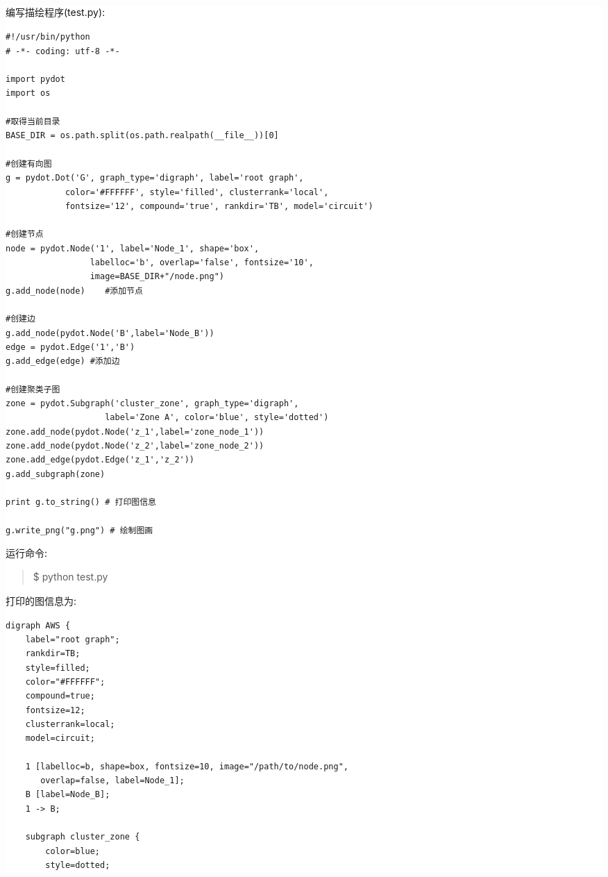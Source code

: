 编写描绘程序(test.py):

```
#!/usr/bin/python
# -*- coding: utf-8 -*-

import pydot
import os

#取得当前目录
BASE_DIR = os.path.split(os.path.realpath(__file__))[0]

#创建有向图  
g = pydot.Dot('G', graph_type='digraph', label='root graph',
            color='#FFFFFF', style='filled', clusterrank='local', 
            fontsize='12', compound='true', rankdir='TB', model='circuit')
             
#创建节点            
node = pydot.Node('1', label='Node_1', shape='box',
                 labelloc='b', overlap='false', fontsize='10',
                 image=BASE_DIR+"/node.png")
g.add_node(node)    #添加节点

#创建边
g.add_node(pydot.Node('B',label='Node_B'))
edge = pydot.Edge('1','B') 
g.add_edge(edge) #添加边

#创建聚类子图
zone = pydot.Subgraph('cluster_zone', graph_type='digraph', 
                    label='Zone A', color='blue', style='dotted')
zone.add_node(pydot.Node('z_1',label='zone_node_1'))
zone.add_node(pydot.Node('z_2',label='zone_node_2'))   
zone.add_edge(pydot.Edge('z_1','z_2'))                 
g.add_subgraph(zone) 
            
print g.to_string() # 打印图信息  

g.write_png("g.png") # 绘制图画

```

运行命令:   
>  $ python test.py

打印的图信息为:  

```
digraph AWS {
    label="root graph";
	rankdir=TB;
	style=filled;
	color="#FFFFFF";
	compound=true;
	fontsize=12;
	clusterrank=local;
	model=circuit;
	
	1 [labelloc=b, shape=box, fontsize=10, image="/path/to/node.png", 
	   overlap=false, label=Node_1];
	B [label=Node_B];
	1 -> B;
	
	subgraph cluster_zone {
		color=blue;
		style=dotted;
```